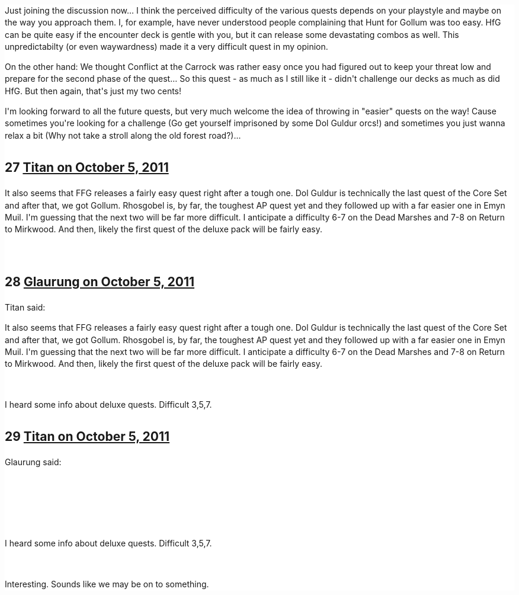 Just joining the discussion now... I think the perceived difficulty of the various quests depends on your playstyle and maybe on the way you approach them. I, for example, have never understood people complaining that Hunt for Gollum was too easy. HfG can be quite easy if the encounter deck is gentle with you, but it can release some devastating combos as well. This unpredictabilty (or even waywardness) made it a very difficult quest in my opinion.

On the other hand: We thought Conflict at the Carrock was rather easy once you had figured out to keep your threat low and prepare for the second phase of the quest... So this quest - as much as I still like it - didn't challenge our decks as much as did HfG. But then again, that's just my two cents!

I'm looking forward to all the future quests, but very much welcome the idea of throwing in "easier" quests on the way! Cause sometimes you're looking for a challenge (Go get yourself imprisoned by some Dol Guldur orcs!) and sometimes you just wanna relax a bit (Why not take a stroll along the old forest road?)...

## 27 [Titan on October 5, 2011](https://community.fantasyflightgames.com/topic/53957-the-hills-of-emyn-muil-an-ardous-exploration/?do=findComment&comment=537599)

It also seems that FFG releases a fairly easy quest right after a tough one. Dol Guldur is technically the last quest of the Core Set and after that, we got Gollum. Rhosgobel is, by far, the toughest AP quest yet and they followed up with a far easier one in Emyn Muil. I'm guessing that the next two will be far more difficult. I anticipate a difficulty 6-7 on the Dead Marshes and 7-8 on Return to Mirkwood. And then, likely the first quest of the deluxe pack will be fairly easy.

 

## 28 [Glaurung on October 5, 2011](https://community.fantasyflightgames.com/topic/53957-the-hills-of-emyn-muil-an-ardous-exploration/?do=findComment&comment=537604)

Titan said:

It also seems that FFG releases a fairly easy quest right after a tough one. Dol Guldur is technically the last quest of the Core Set and after that, we got Gollum. Rhosgobel is, by far, the toughest AP quest yet and they followed up with a far easier one in Emyn Muil. I'm guessing that the next two will be far more difficult. I anticipate a difficulty 6-7 on the Dead Marshes and 7-8 on Return to Mirkwood. And then, likely the first quest of the deluxe pack will be fairly easy.

 



I heard some info about deluxe quests. Difficult 3,5,7.

## 29 [Titan on October 5, 2011](https://community.fantasyflightgames.com/topic/53957-the-hills-of-emyn-muil-an-ardous-exploration/?do=findComment&comment=537608)

Glaurung said:

 

 

 

I heard some info about deluxe quests. Difficult 3,5,7.




 

Interesting. Sounds like we may be on to something.

